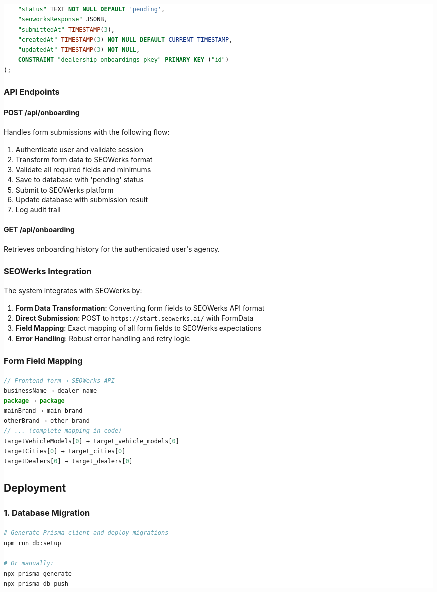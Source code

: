 ```sql
    "status" TEXT NOT NULL DEFAULT 'pending',
    "seoworksResponse" JSONB,
    "submittedAt" TIMESTAMP(3),
    "createdAt" TIMESTAMP(3) NOT NULL DEFAULT CURRENT_TIMESTAMP,
    "updatedAt" TIMESTAMP(3) NOT NULL,
    CONSTRAINT "dealership_onboardings_pkey" PRIMARY KEY ("id")
);
```

### API Endpoints

#### POST /api/onboarding
Handles form submissions with the following flow:
1. Authenticate user and validate session
2. Transform form data to SEOWerks format
3. Validate all required fields and minimums
4. Save to database with 'pending' status
5. Submit to SEOWerks platform
6. Update database with submission result
7. Log audit trail

#### GET /api/onboarding
Retrieves onboarding history for the authenticated user's agency.

### SEOWerks Integration

The system integrates with SEOWerks by:
1. **Form Data Transformation**: Converting form fields to SEOWerks API format
2. **Direct Submission**: POST to `https://start.seowerks.ai/` with FormData
3. **Field Mapping**: Exact mapping of all form fields to SEOWerks expectations
4. **Error Handling**: Robust error handling and retry logic

### Form Field Mapping
```typescript
// Frontend form → SEOWerks API
businessName → dealer_name
package → package
mainBrand → main_brand
otherBrand → other_brand
// ... (complete mapping in code)
targetVehicleModels[0] → target_vehicle_models[0]
targetCities[0] → target_cities[0]
targetDealers[0] → target_dealers[0]
```

## Deployment

### 1. Database Migration
```bash
# Generate Prisma client and deploy migrations
npm run db:setup

# Or manually:
npx prisma generate
npx prisma db push
```
